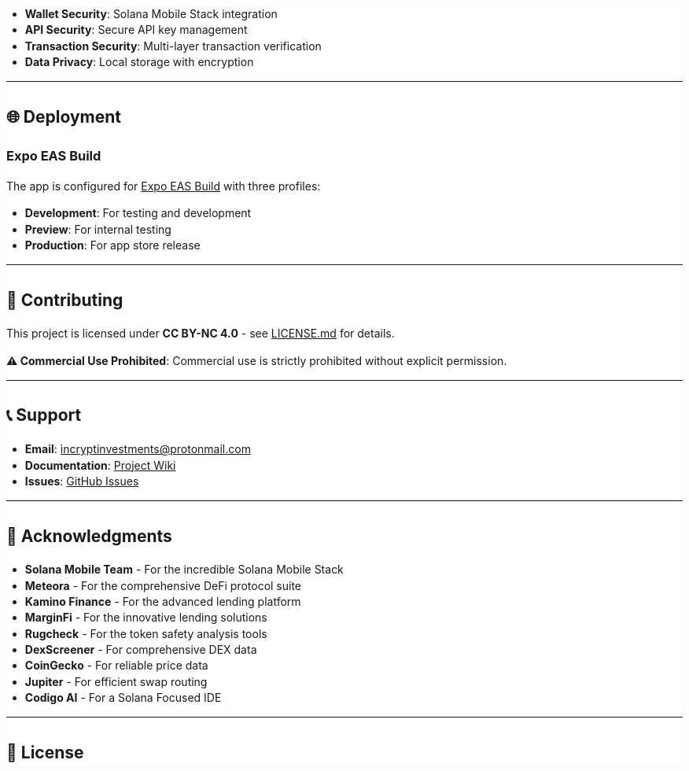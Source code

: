 - **Wallet Security**: Solana Mobile Stack integration
- **API Security**: Secure API key management
- **Transaction Security**: Multi-layer transaction verification
- **Data Privacy**: Local storage with encryption

---

## 🌐 **Deployment**

### **Expo EAS Build**
The app is configured for [Expo EAS Build](https://docs.expo.dev/build/introduction/) with three profiles:

- **Development**: For testing and development
- **Preview**: For internal testing
- **Production**: For app store release

---

## 🤝 **Contributing**

This project is licensed under **CC BY-NC 4.0** - see [LICENSE.md](LICENSE.md) for details.

**⚠️ Commercial Use Prohibited**: Commercial use is strictly prohibited without explicit permission.

---

## 📞 **Support**

- **Email**: incryptinvestments@protonmail.com
- **Documentation**: [Project Wiki](https://github.com/GHX5T-SOL/incrypt/wiki)
- **Issues**: [GitHub Issues](https://github.com/GHX5T-SOL/incrypt/issues)

---

## 🙏 **Acknowledgments**

- **Solana Mobile Team** - For the incredible Solana Mobile Stack
- **Meteora** - For the comprehensive DeFi protocol suite
- **Kamino Finance** - For the advanced lending platform
- **MarginFi** - For the innovative lending solutions
- **Rugcheck** - For the token safety analysis tools
- **DexScreener** - For comprehensive DEX data
- **CoinGecko** - For reliable price data
- **Jupiter** - For efficient swap routing
- **Codigo AI** - For a Solana Focused IDE

---

## 📄 **License**
